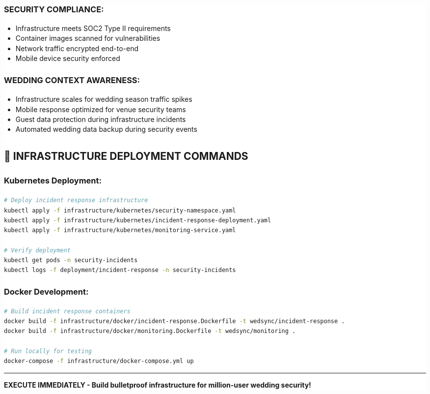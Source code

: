 ### SECURITY COMPLIANCE:
- Infrastructure meets SOC2 Type II requirements
- Container images scanned for vulnerabilities
- Network traffic encrypted end-to-end
- Mobile device security enforced

### WEDDING CONTEXT AWARENESS:
- Infrastructure scales for wedding season traffic spikes
- Mobile response optimized for venue security teams
- Guest data protection during infrastructure incidents
- Automated wedding data backup during security events

## 🔧 INFRASTRUCTURE DEPLOYMENT COMMANDS

### Kubernetes Deployment:
```bash
# Deploy incident response infrastructure
kubectl apply -f infrastructure/kubernetes/security-namespace.yaml
kubectl apply -f infrastructure/kubernetes/incident-response-deployment.yaml
kubectl apply -f infrastructure/kubernetes/monitoring-service.yaml

# Verify deployment
kubectl get pods -n security-incidents
kubectl logs -f deployment/incident-response -n security-incidents
```

### Docker Development:
```bash
# Build incident response containers
docker build -f infrastructure/docker/incident-response.Dockerfile -t wedsync/incident-response .
docker build -f infrastructure/docker/monitoring.Dockerfile -t wedsync/monitoring .

# Run locally for testing
docker-compose -f infrastructure/docker-compose.yml up
```

---

**EXECUTE IMMEDIATELY - Build bulletproof infrastructure for million-user wedding security!**